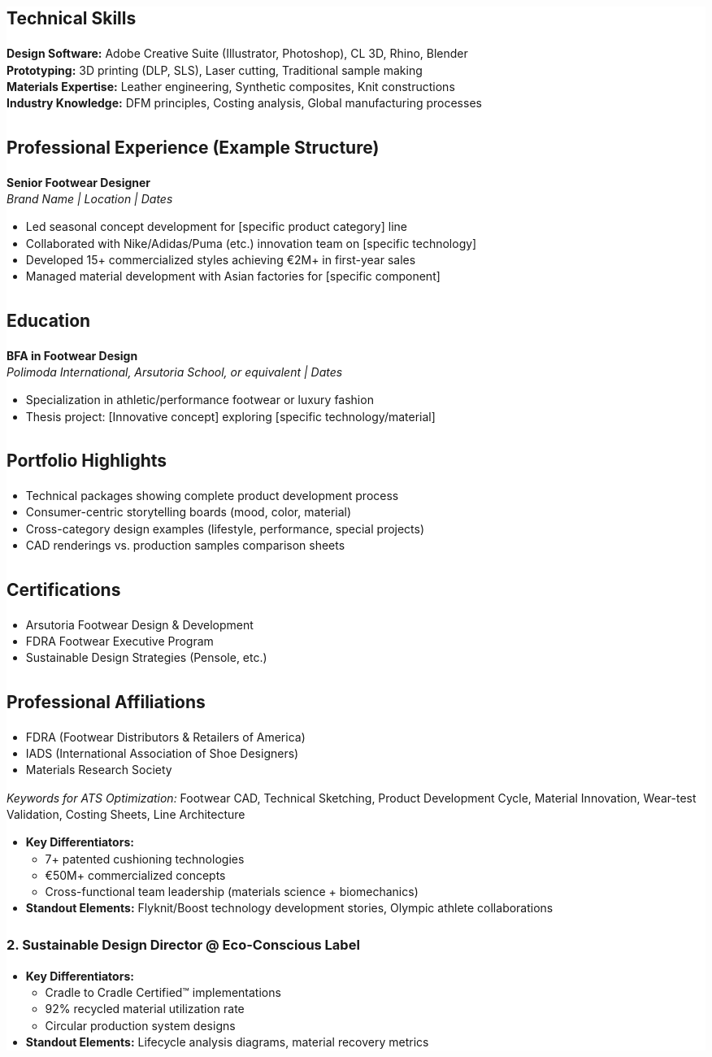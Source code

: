 ## Technical Skills
**Design Software:** Adobe Creative Suite (Illustrator, Photoshop), CL 3D, Rhino, Blender  
**Prototyping:** 3D printing (DLP, SLS), Laser cutting, Traditional sample making  
**Materials Expertise:** Leather engineering, Synthetic composites, Knit constructions  
**Industry Knowledge:** DFM principles, Costing analysis, Global manufacturing processes

## Professional Experience (Example Structure)
**Senior Footwear Designer**  
*Brand Name | Location | Dates*  
- Led seasonal concept development for [specific product category] line
- Collaborated with Nike/Adidas/Puma (etc.) innovation team on [specific technology]
- Developed 15+ commercialized styles achieving €2M+ in first-year sales
- Managed material development with Asian factories for [specific component]

## Education
**BFA in Footwear Design**  
*Polimoda International, Arsutoria School, or equivalent | Dates*  
- Specialization in athletic/performance footwear or luxury fashion
- Thesis project: [Innovative concept] exploring [specific technology/material]

## Portfolio Highlights
- Technical packages showing complete product development process
- Consumer-centric storytelling boards (mood, color, material)
- Cross-category design examples (lifestyle, performance, special projects)
- CAD renderings vs. production samples comparison sheets

## Certifications
- Arsutoria Footwear Design & Development
- FDRA Footwear Executive Program
- Sustainable Design Strategies (Pensole, etc.)

## Professional Affiliations
- FDRA (Footwear Distributors & Retailers of America)
- IADS (International Association of Shoe Designers)
- Materials Research Society

*Keywords for ATS Optimization:* Footwear CAD, Technical Sketching, Product Development Cycle, Material Innovation, Wear-test Validation, Costing Sheets, Line Architecture


- **Key Differentiators:**  
  - 7+ patented cushioning technologies  
  - €50M+ commercialized concepts  
  - Cross-functional team leadership (materials science + biomechanics)  
- **Standout Elements:** Flyknit/Boost technology development stories, Olympic athlete collaborations

### 2. Sustainable Design Director @ Eco-Conscious Label
- **Key Differentiators:**  
  - Cradle to Cradle Certified™ implementations  
  - 92% recycled material utilization rate  
  - Circular production system designs  
- **Standout Elements:** Lifecycle analysis diagrams, material recovery metrics
